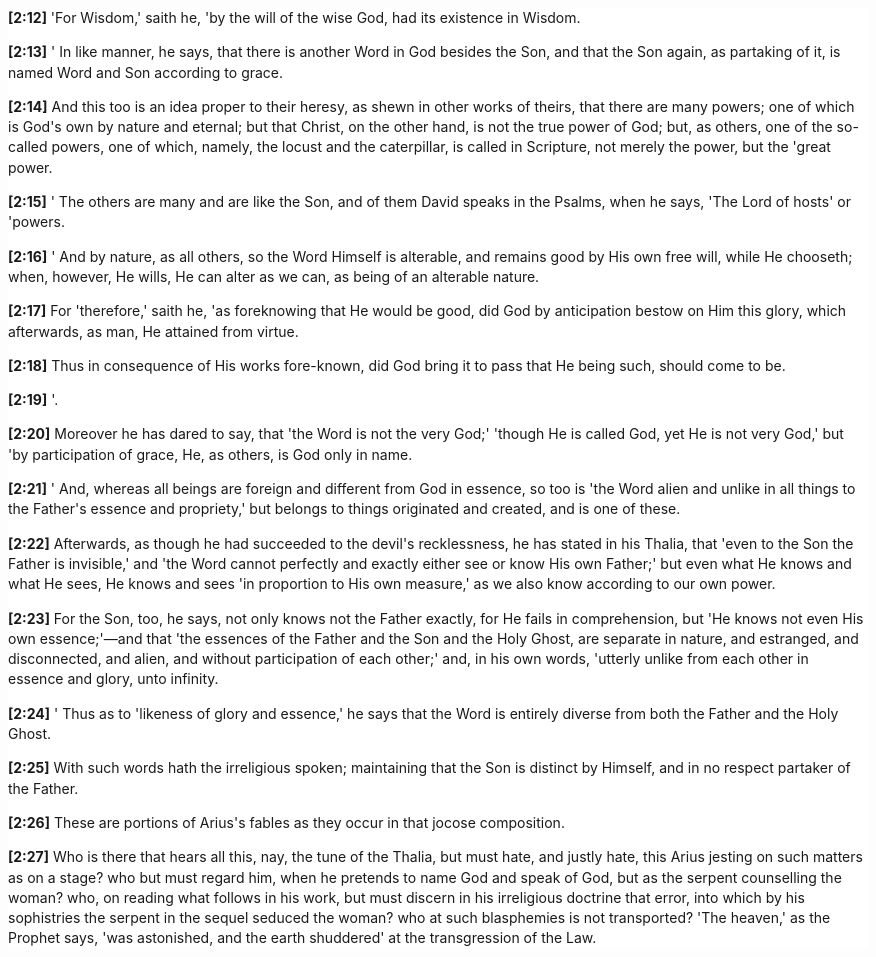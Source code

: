 **[2:12]** 'For Wisdom,' saith he, 'by the will of the wise God, had its existence in Wisdom.

**[2:13]** ' In like manner, he says, that there is another Word in God besides the Son, and that the Son again, as partaking of it, is named Word and Son according to grace.

**[2:14]** And this too is an idea proper to their heresy, as shewn in other works of theirs, that there are many powers; one of which is God's own by nature and eternal; but that Christ, on the other hand, is not the true power of God; but, as others, one of the so-called powers, one of which, namely, the locust and the caterpillar, is called in Scripture, not merely the power, but the 'great power.

**[2:15]** ' The others are many and are like the Son, and of them David speaks in the Psalms, when he says, 'The Lord of hosts' or 'powers.

**[2:16]** ' And by nature, as all others, so the Word Himself is alterable, and remains good by His own free will, while He chooseth; when, however, He wills, He can alter as we can, as being of an alterable nature.

**[2:17]** For 'therefore,' saith he, 'as foreknowing that He would be good, did God by anticipation bestow on Him this glory, which afterwards, as man, He attained from virtue.

**[2:18]** Thus in consequence of His works fore-known, did God bring it to pass that He being such, should come to be.

**[2:19]** '.

**[2:20]** Moreover he has dared to say, that 'the Word is not the very God;' 'though He is called God, yet He is not very God,' but 'by participation of grace, He, as others, is God only in name.

**[2:21]** ' And, whereas all beings are foreign and different from God in essence, so too is 'the Word alien and unlike in all things to the Father's essence and propriety,' but belongs to things originated and created, and is one of these.

**[2:22]** Afterwards, as though he had succeeded to the devil's recklessness, he has stated in his Thalia, that 'even to the Son the Father is invisible,' and 'the Word cannot perfectly and exactly either see or know His own Father;' but even what He knows and what He sees, He knows and sees 'in proportion to His own measure,' as we also know according to our own power.

**[2:23]** For the Son, too, he says, not only knows not the Father exactly, for He fails in comprehension, but 'He knows not even His own essence;'—and that 'the essences of the Father and the Son and the Holy Ghost, are separate in nature, and estranged, and disconnected, and alien, and without participation of each other;' and, in his own words, 'utterly unlike from each other in essence and glory, unto infinity.

**[2:24]** ' Thus as to 'likeness of glory and essence,' he says that the Word is entirely diverse from both the Father and the Holy Ghost.

**[2:25]** With such words hath the irreligious spoken; maintaining that the Son is distinct by Himself, and in no respect partaker of the Father.

**[2:26]** These are portions of Arius's fables as they occur in that jocose composition.

**[2:27]** Who is there that hears all this, nay, the tune of the Thalia, but must hate, and justly hate, this Arius jesting on such matters as on a stage? who but must regard him, when he pretends to name God and speak of God, but as the serpent counselling the woman? who, on reading what follows in his work, but must discern in his irreligious doctrine that error, into which by his sophistries the serpent in the sequel seduced the woman? who at such blasphemies is not transported? 'The heaven,' as the Prophet says, 'was astonished, and the earth shuddered' at the transgression of the Law.
